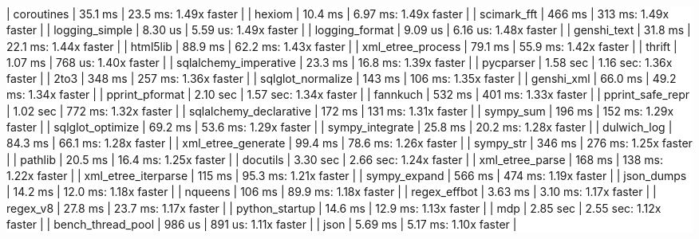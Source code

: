 | coroutines               | 35.1 ms                                                | 23.5 ms: 1.49x faster                                             |
| hexiom                   | 10.4 ms                                                | 6.97 ms: 1.49x faster                                             |
| scimark_fft              | 466 ms                                                 | 313 ms: 1.49x faster                                              |
| logging_simple           | 8.30 us                                                | 5.59 us: 1.49x faster                                             |
| logging_format           | 9.09 us                                                | 6.16 us: 1.48x faster                                             |
| genshi_text              | 31.8 ms                                                | 22.1 ms: 1.44x faster                                             |
| html5lib                 | 88.9 ms                                                | 62.2 ms: 1.43x faster                                             |
| xml_etree_process        | 79.1 ms                                                | 55.9 ms: 1.42x faster                                             |
| thrift                   | 1.07 ms                                                | 768 us: 1.40x faster                                              |
| sqlalchemy_imperative    | 23.3 ms                                                | 16.8 ms: 1.39x faster                                             |
| pycparser                | 1.58 sec                                               | 1.16 sec: 1.36x faster                                            |
| 2to3                     | 348 ms                                                 | 257 ms: 1.36x faster                                              |
| sqlglot_normalize        | 143 ms                                                 | 106 ms: 1.35x faster                                              |
| genshi_xml               | 66.0 ms                                                | 49.2 ms: 1.34x faster                                             |
| pprint_pformat           | 2.10 sec                                               | 1.57 sec: 1.34x faster                                            |
| fannkuch                 | 532 ms                                                 | 401 ms: 1.33x faster                                              |
| pprint_safe_repr         | 1.02 sec                                               | 772 ms: 1.32x faster                                              |
| sqlalchemy_declarative   | 172 ms                                                 | 131 ms: 1.31x faster                                              |
| sympy_sum                | 196 ms                                                 | 152 ms: 1.29x faster                                              |
| sqlglot_optimize         | 69.2 ms                                                | 53.6 ms: 1.29x faster                                             |
| sympy_integrate          | 25.8 ms                                                | 20.2 ms: 1.28x faster                                             |
| dulwich_log              | 84.3 ms                                                | 66.1 ms: 1.28x faster                                             |
| xml_etree_generate       | 99.4 ms                                                | 78.6 ms: 1.26x faster                                             |
| sympy_str                | 346 ms                                                 | 276 ms: 1.25x faster                                              |
| pathlib                  | 20.5 ms                                                | 16.4 ms: 1.25x faster                                             |
| docutils                 | 3.30 sec                                               | 2.66 sec: 1.24x faster                                            |
| xml_etree_parse          | 168 ms                                                 | 138 ms: 1.22x faster                                              |
| xml_etree_iterparse      | 115 ms                                                 | 95.3 ms: 1.21x faster                                             |
| sympy_expand             | 566 ms                                                 | 474 ms: 1.19x faster                                              |
| json_dumps               | 14.2 ms                                                | 12.0 ms: 1.18x faster                                             |
| nqueens                  | 106 ms                                                 | 89.9 ms: 1.18x faster                                             |
| regex_effbot             | 3.63 ms                                                | 3.10 ms: 1.17x faster                                             |
| regex_v8                 | 27.8 ms                                                | 23.7 ms: 1.17x faster                                             |
| python_startup           | 14.6 ms                                                | 12.9 ms: 1.13x faster                                             |
| mdp                      | 2.85 sec                                               | 2.55 sec: 1.12x faster                                            |
| bench_thread_pool        | 986 us                                                 | 891 us: 1.11x faster                                              |
| json                     | 5.69 ms                                                | 5.17 ms: 1.10x faster                                             |